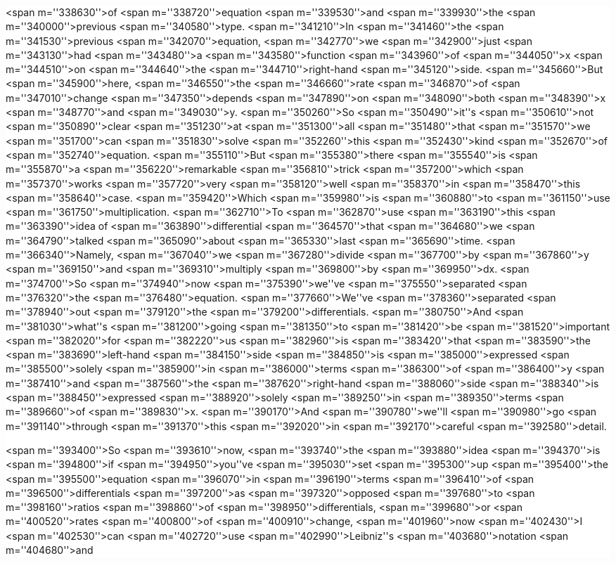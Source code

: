   <span m=''338630''>of</span> <span m=''338720''>equation</span> <span m=''339530''>and</span>
  <span m=''339930''>the</span> <span m=''340000''>previous</span> <span m=''340580''>type.</span>
  <span m=''341210''>In</span> <span m=''341460''>the</span> <span m=''341530''>previous</span>
  <span m=''342070''>equation,</span> <span m=''342770''>we</span> <span m=''342900''>just</span>
  <span m=''343130''>had</span> <span m=''343480''>a</span> <span m=''343580''>function</span>
  <span m=''343960''>of</span> <span m=''344050''>x</span> <span m=''344510''>on</span>
  <span m=''344640''>the</span> <span m=''344710''>right-hand</span> <span m=''345120''>side.</span>
  <span m=''345660''>But</span> <span m=''345900''>here,</span> <span m=''346550''>the</span>
  <span m=''346660''>rate</span> <span m=''346870''>of</span> <span m=''347010''>change</span>
  <span m=''347350''>depends</span> <span m=''347890''>on</span> <span m=''348090''>both</span>
  <span m=''348390''>x</span> <span m=''348770''>and</span> <span m=''349030''>y.</span>
  <span m=''350260''>So</span> <span m=''350490''>it''s</span> <span m=''350610''>not</span>
  <span m=''350890''>clear</span> <span m=''351230''>at</span> <span m=''351300''>all</span>
  <span m=''351480''>that</span> <span m=''351570''>we</span> <span m=''351700''>can</span>
  <span m=''351830''>solve</span> <span m=''352260''>this</span> <span m=''352430''>kind</span>
  <span m=''352670''>of</span> <span m=''352740''>equation.</span> <span m=''355110''>But</span>
  <span m=''355380''>there</span> <span m=''355540''>is</span> <span m=''355870''>a</span>
  <span m=''356220''>remarkable</span> <span m=''356810''>trick</span> <span m=''357200''>which</span>
  <span m=''357370''>works</span> <span m=''357720''>very</span> <span m=''358120''>well</span>
  <span m=''358370''>in</span> <span m=''358470''>this</span> <span m=''358640''>case.</span>
  <span m=''359420''>Which</span> <span m=''359980''>is</span> <span m=''360880''>to</span>
  <span m=''361150''>use</span> <span m=''361750''>multiplication.</span> <span m=''362710''>To</span>
  <span m=''362870''>use</span> <span m=''363190''>this</span> <span m=''363390''>idea
  of</span> <span m=''363890''>differential</span> <span m=''364570''>that</span>
  <span m=''364680''>we</span> <span m=''364790''>talked</span> <span m=''365090''>about</span>
  <span m=''365330''>last</span> <span m=''365690''>time.</span> <span m=''366340''>Namely,</span>
  <span m=''367040''>we</span> <span m=''367280''>divide</span> <span m=''367700''>by</span>
  <span m=''367860''>y</span> <span m=''369150''>and</span> <span m=''369310''>multiply</span>
  <span m=''369800''>by</span> <span m=''369950''>dx.</span> <span m=''374700''>So</span>
  <span m=''374940''>now</span> <span m=''375390''>we''ve</span> <span m=''375550''>separated</span>
  <span m=''376320''>the</span> <span m=''376480''>equation.</span> <span m=''377660''>We''ve</span>
  <span m=''378360''>separated</span> <span m=''378940''>out</span> <span m=''379120''>the</span>
  <span m=''379200''>differentials.</span> <span m=''380750''>And</span> <span m=''381030''>what''s</span>
  <span m=''381200''>going</span> <span m=''381350''>to</span> <span m=''381420''>be</span>
  <span m=''381520''>important</span> <span m=''382020''>for</span> <span m=''382220''>us</span>
  <span m=''382960''>is</span> <span m=''383420''>that</span> <span m=''383590''>the</span>
  <span m=''383690''>left-hand</span> <span m=''384150''>side</span> <span m=''384850''>is</span>
  <span m=''385000''>expressed</span> <span m=''385500''>solely</span> <span m=''385900''>in</span>
  <span m=''386000''>terms</span> <span m=''386300''>of</span> <span m=''386400''>y</span>
  <span m=''387410''>and</span> <span m=''387560''>the</span> <span m=''387620''>right-hand</span>
  <span m=''388060''>side</span> <span m=''388340''>is</span> <span m=''388450''>expressed</span>
  <span m=''388920''>solely</span> <span m=''389250''>in</span> <span m=''389350''>terms</span>
  <span m=''389660''>of</span> <span m=''389830''>x.</span> <span m=''390170''>And</span>
  <span m=''390780''>we''ll</span> <span m=''390980''>go</span> <span m=''391140''>through</span>
  <span m=''391370''>this</span> <span m=''392020''>in</span> <span m=''392170''>careful</span>
  <span m=''392580''>detail.</span> </p><p><span m=''393400''>So</span> <span m=''393610''>now,</span>
  <span m=''393740''>the</span> <span m=''393880''>idea</span> <span m=''394370''>is</span>
  <span m=''394800''>if</span> <span m=''394950''>you''ve</span> <span m=''395030''>set</span>
  <span m=''395300''>up</span> <span m=''395400''>the</span> <span m=''395500''>equation</span>
  <span m=''396070''>in</span> <span m=''396190''>terms</span> <span m=''396410''>of</span>
  <span m=''396500''>differentials</span> <span m=''397200''>as</span> <span m=''397320''>opposed</span>
  <span m=''397680''>to</span> <span m=''398160''>ratios</span> <span m=''398860''>of</span>
  <span m=''398950''>differentials,</span> <span m=''399680''>or</span> <span m=''400520''>rates</span>
  <span m=''400800''>of</span> <span m=''400910''>change,</span> <span m=''401960''>now</span>
  <span m=''402430''>I</span> <span m=''402530''>can</span> <span m=''402720''>use</span>
  <span m=''402990''>Leibniz''s</span> <span m=''403680''>notation</span> <span m=''404680''>and</span>